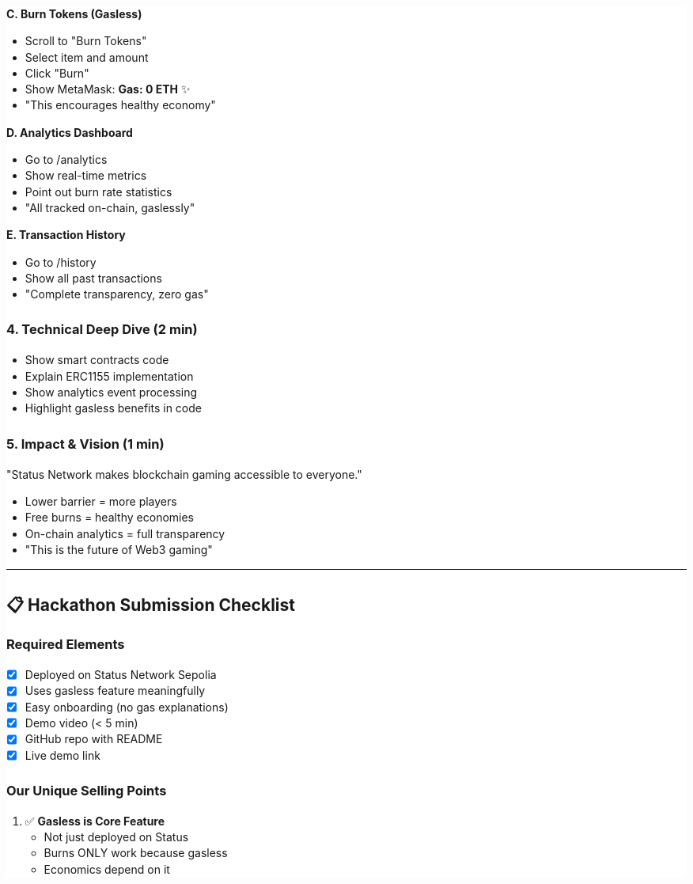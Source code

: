 **C. Burn Tokens (Gasless)**
- Scroll to "Burn Tokens"
- Select item and amount
- Click "Burn"
- Show MetaMask: **Gas: 0 ETH** ✨
- "This encourages healthy economy"

**D. Analytics Dashboard**
- Go to /analytics
- Show real-time metrics
- Point out burn rate statistics
- "All tracked on-chain, gaslessly"

**E. Transaction History**
- Go to /history
- Show all past transactions
- "Complete transparency, zero gas"

### 4. Technical Deep Dive (2 min)

- Show smart contracts code
- Explain ERC1155 implementation
- Show analytics event processing
- Highlight gasless benefits in code

### 5. Impact & Vision (1 min)

"Status Network makes blockchain gaming accessible to everyone."

- Lower barrier = more players
- Free burns = healthy economies
- On-chain analytics = full transparency
- "This is the future of Web3 gaming"

---

## 📋 Hackathon Submission Checklist

### Required Elements

- [x] Deployed on Status Network Sepolia
- [x] Uses gasless feature meaningfully
- [x] Easy onboarding (no gas explanations)
- [x] Demo video (< 5 min)
- [x] GitHub repo with README
- [x] Live demo link

### Our Unique Selling Points

1. ✅ **Gasless is Core Feature**
   - Not just deployed on Status
   - Burns ONLY work because gasless
   - Economics depend on it
